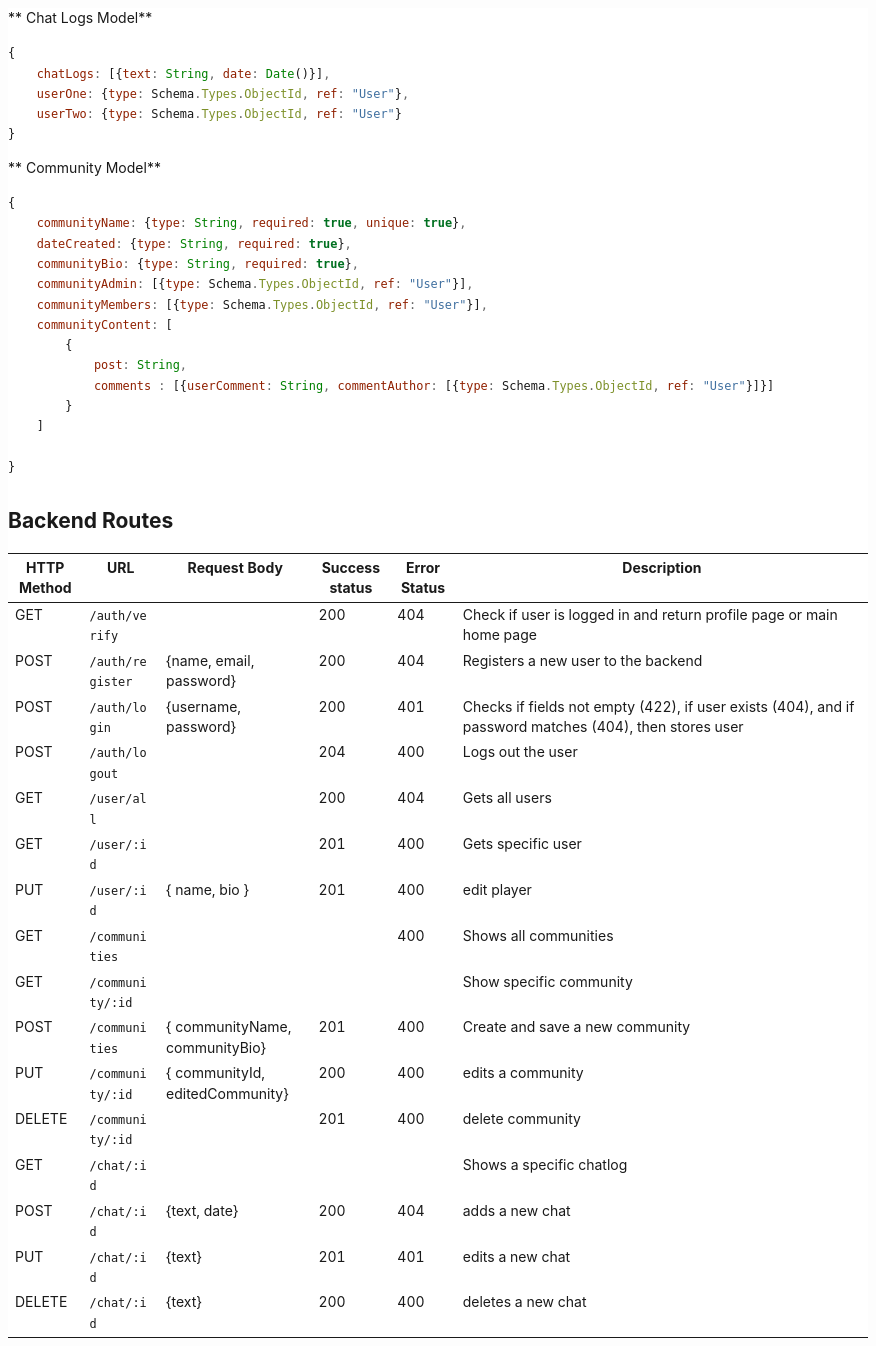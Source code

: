 ** Chat Logs Model**
```javascript
{
    chatLogs: [{text: String, date: Date()}],
    userOne: {type: Schema.Types.ObjectId, ref: "User"},
    userTwo: {type: Schema.Types.ObjectId, ref: "User"}
}
```

** Community Model**
```javascript
{
    communityName: {type: String, required: true, unique: true},
    dateCreated: {type: String, required: true},
    communityBio: {type: String, required: true},
    communityAdmin: [{type: Schema.Types.ObjectId, ref: "User"}],
    communityMembers: [{type: Schema.Types.ObjectId, ref: "User"}],
    communityContent: [ 
        {
            post: String,
            comments : [{userComment: String, commentAuthor: [{type: Schema.Types.ObjectId, ref: "User"}]}]
        }
    ]

}
``` 


## Backend Routes

| HTTP Method | URL                    | Request Body                 | Success status | Error Status | Description                                                  |
| ----------- | ---------------------- | ---------------------------- | -------------- | ------------ | ------------------------------------------------------------ |
| GET         | `/auth/verify`    |          | 200            | 404          | Check if user is logged in and return profile page or main home page |
| POST        | `/auth/register`    | {name, email, password}            | 200            | 404          | Registers a new user to the backend|
| POST        | `/auth/login`          | {username, password}         | 200            | 401          | Checks if fields not empty (422), if user exists (404), and if password matches (404), then stores user | 
| POST        | `/auth/logout`         |                              | 204            | 400          | Logs out the user  |
| GET         | `/user/all`     |            |            200    | 404          | Gets all users   |
| GET         | `/user/:id`     |            |            201    | 400          | Gets specific user   |
| PUT         | `/user/:id`   | { name, bio }                | 201            | 400          | edit player                                                  |
| GET         | `/communities`     |            |                | 400          | Shows all communities       |
| GET         | `/community/:id` |                              |                |              | Show specific community                                  |
| POST        | `/communities`     | { communityName, communityBio}       | 201            | 400          | Create and save a new community                          |
| PUT         | `/community/:id`    | { communityId,  editedCommunity}       | 200           | 400          | edits a community  |
| DELETE      | `/community/:id` |         | 201            | 400          | delete community                                           |
| GET         | `/chat/:id`         |                    |                |              | Shows a specific chatlog                             |
| POST        | `/chat/:id`         |      {text, date}                         | 200           | 404          | adds a new chat | 
| PUT         | `/chat/:id`         |      {text}                         | 201           | 401         | edits a new chat | 
| DELETE      | `/chat/:id`         |      {text}                         | 200         | 400         | deletes a new chat | 